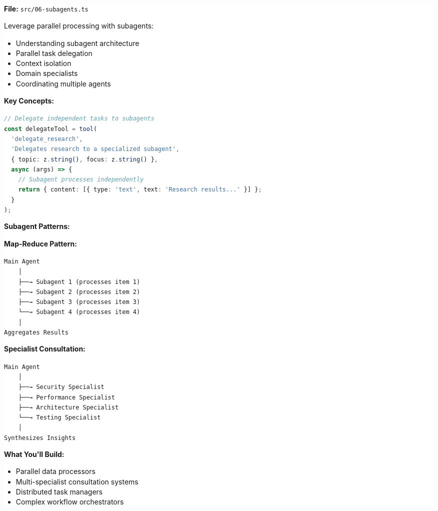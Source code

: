 **File:** `src/06-subagents.ts`

Leverage parallel processing with subagents:
- Understanding subagent architecture
- Parallel task delegation
- Context isolation
- Domain specialists
- Coordinating multiple agents

**Key Concepts:**
```typescript
// Delegate independent tasks to subagents
const delegateTool = tool(
  'delegate_research',
  'Delegates research to a specialized subagent',
  { topic: z.string(), focus: z.string() },
  async (args) => {
    // Subagent processes independently
    return { content: [{ type: 'text', text: 'Research results...' }] };
  }
);
```

**Subagent Patterns:**

**Map-Reduce Pattern:**
```
Main Agent
    │
    ├──→ Subagent 1 (processes item 1)
    ├──→ Subagent 2 (processes item 2)
    ├──→ Subagent 3 (processes item 3)
    └──→ Subagent 4 (processes item 4)
    │
Aggregates Results
```

**Specialist Consultation:**
```
Main Agent
    │
    ├──→ Security Specialist
    ├──→ Performance Specialist
    ├──→ Architecture Specialist
    └──→ Testing Specialist
    │
Synthesizes Insights
```

**What You'll Build:**
- Parallel data processors
- Multi-specialist consultation systems
- Distributed task managers
- Complex workflow orchestrators
